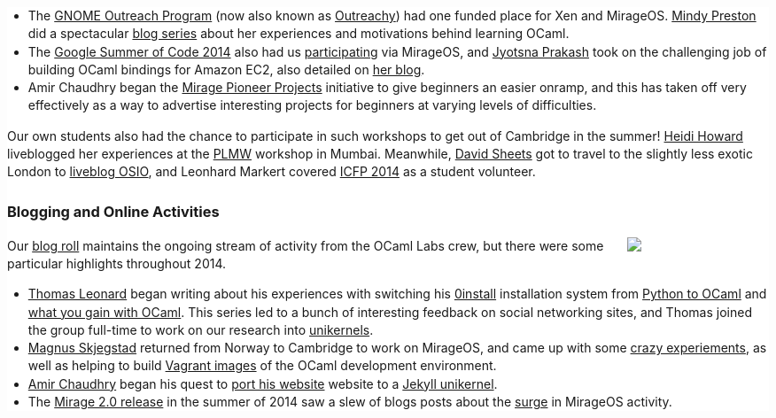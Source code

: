 * The [GNOME Outreach Program](https://gnome.org/opw/) (now also known as [Outreachy](https://www.gnome.org/outreachy/))
  had one funded place for Xen and MirageOS.  [Mindy Preston](http://www.somerandomidiot.com/) did a spectacular
  [blog series](http://www.somerandomidiot.com/blog/categories/ocaml/) about her experiences and motivations
  behind learning OCaml.
* The [Google Summer of Code 2014](https://www.google-melange.com/) also had us [participating](http://openmirage.org/blog/applying-for-gsoc2014) via MirageOS, 
  and [Jyotsna Prakash](https://github.com/moonlightdrive) took on the challenging job of building
  OCaml bindings for Amazon EC2, also detailed on [her blog](https://1000hippos.wordpress.com/).
* Amir Chaudhry began the [Mirage Pioneer Projects](https://github.com/mirage/mirage-www/wiki/Pioneer-Projects)
  initiative to give beginners an easier onramp, and this has taken off very effectively as a way
  to advertise interesting projects for beginners at varying levels of difficulties.

Our own students also had the chance to participate in such workshops to get out of Cambridge
in the summer!
[Heidi Howard](http://hh360.user.srcf.net/blog/) liveblogged her experiences at the [PLMW](http://www.syslog.cl.cam.ac.uk/2015/01/14/programming-languages-mentoring-workshop-plmw/) workshop in Mumbai.
Meanwhile, [David Sheets](https://github.com/dsheets) got to travel to the slightly less exotic London to [liveblog OSIO](http://www.syslog.cl.cam.ac.uk/2014/11/25/new-directions-in-operating-systems/), and Leonhard Markert covered [ICFP 2014](http://www.syslog.cl.cam.ac.uk/2014/09/05/ocaml-2014/) as a student volunteer.

### Blogging and Online Activities

<a href="{{site.url}}/images/ocl14rev/jeremy-rwo.jpg"><img style="width:160px; padding-left: 15px; float:right;" src="{{site.url}}/images/ocl14rev/jeremy-rwo-thumb.jpg" /></a>
Our [blog roll](http://www.cl.cam.ac.uk/projects/ocamllabs/blogs/) maintains the ongoing stream of
activity from the OCaml Labs crew, but there were some particular highlights throughout 2014.

* [Thomas Leonard](http://roscidus.com/blog/) began writing about his experiences with switching
  his [0install](http://0install.net) installation system from 
  [Python to OCaml](http://roscidus.com/blog/blog/2014/06/06/python-to-ocaml-retrospective/)
  and [what you gain with OCaml](http://roscidus.com/blog/blog/2014/02/13/ocaml-what-you-gain/).
  This series led to a bunch of interesting feedback on social networking sites, and Thomas
  joined the group full-time to work on our research into 
  [unikernels](http://roscidus.com/blog/blog/2015/01/21/securing-the-unikernel/).
* [Magnus Skjegstad](http://www.skjegstad.com/) returned from Norway to Cambridge to work on 
   MirageOS, and came up with some [crazy experiements](http://www.skjegstad.com/blog/2015/03/25/mirageos-vm-per-url-experiment/),
   as well as helping to build [Vagrant images](http://www.skjegstad.com/blog/2015/01/19/mirageos-xen-virtualbox/) of the OCaml development environment.
* [Amir Chaudhry](http://amirchaudhry.com) began his quest to 
  [port his website](http://amirchaudhry.com/writing-planet-in-pure-ocaml/) website
  to a [Jekyll unikernel](http://amirchaudhry.com/from-jekyll-to-unikernel-in-fifty-lines/).
* The [Mirage 2.0 release](http://openmirage.org/blog/announcing-mirage-20-release) in the summer of 2014
  saw a slew of blogs posts about the [surge](http://openmirage.org/blog/2014-in-review) in MirageOS activity.
